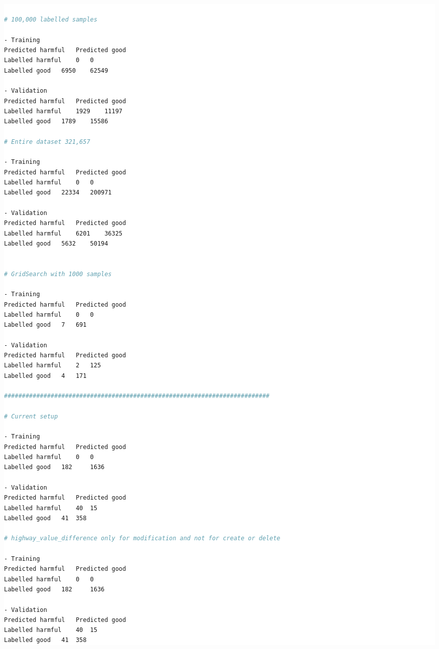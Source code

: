 ```bash

# 100,000 labelled samples

- Training
Predicted harmful 	Predicted good
Labelled harmful 	0 	0
Labelled good 	6950 	62549

- Validation
Predicted harmful 	Predicted good
Labelled harmful 	1929 	11197
Labelled good 	1789 	15586

# Entire dataset 321,657

- Training
Predicted harmful 	Predicted good
Labelled harmful 	0 	0
Labelled good 	22334 	200971

- Validation
Predicted harmful 	Predicted good
Labelled harmful 	6201 	36325
Labelled good 	5632 	50194


# GridSearch with 1000 samples

- Training
Predicted harmful 	Predicted good
Labelled harmful 	0 	0
Labelled good 	7 	691

- Validation
Predicted harmful 	Predicted good
Labelled harmful 	2 	125
Labelled good 	4 	171

##########################################################################

# Current setup

- Training
Predicted harmful 	Predicted good
Labelled harmful 	0 	0
Labelled good 	182 	1636

- Validation
Predicted harmful 	Predicted good
Labelled harmful 	40 	15
Labelled good 	41 	358

# highway_value_difference only for modification and not for create or delete

- Training
Predicted harmful 	Predicted good
Labelled harmful 	0 	0
Labelled good 	182 	1636

- Validation
Predicted harmful 	Predicted good
Labelled harmful 	40 	15
Labelled good 	41 	358
```